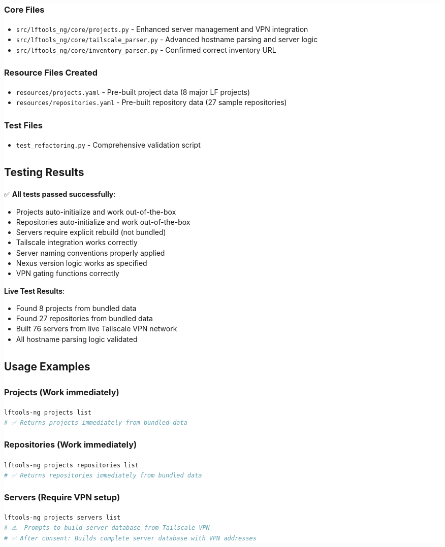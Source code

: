 ### Core Files
- `src/lftools_ng/core/projects.py` - Enhanced server management and VPN integration
- `src/lftools_ng/core/tailscale_parser.py` - Advanced hostname parsing and server logic
- `src/lftools_ng/core/inventory_parser.py` - Confirmed correct inventory URL

### Resource Files Created
- `resources/projects.yaml` - Pre-built project data (8 major LF projects)
- `resources/repositories.yaml` - Pre-built repository data (27 sample repositories)

### Test Files
- `test_refactoring.py` - Comprehensive validation script

## Testing Results

✅ **All tests passed successfully**:
- Projects auto-initialize and work out-of-the-box
- Repositories auto-initialize and work out-of-the-box
- Servers require explicit rebuild (not bundled)
- Tailscale integration works correctly
- Server naming conventions properly applied
- Nexus version logic works as specified
- VPN gating functions correctly

**Live Test Results**:
- Found 8 projects from bundled data
- Found 27 repositories from bundled data
- Built 76 servers from live Tailscale VPN network
- All hostname parsing logic validated

## Usage Examples

### Projects (Work immediately)
```bash
lftools-ng projects list
# ✅ Returns projects immediately from bundled data
```

### Repositories (Work immediately)
```bash
lftools-ng projects repositories list
# ✅ Returns repositories immediately from bundled data
```

### Servers (Require VPN setup)
```bash
lftools-ng projects servers list
# ⚠️  Prompts to build server database from Tailscale VPN
# ✅ After consent: Builds complete server database with VPN addresses
```
